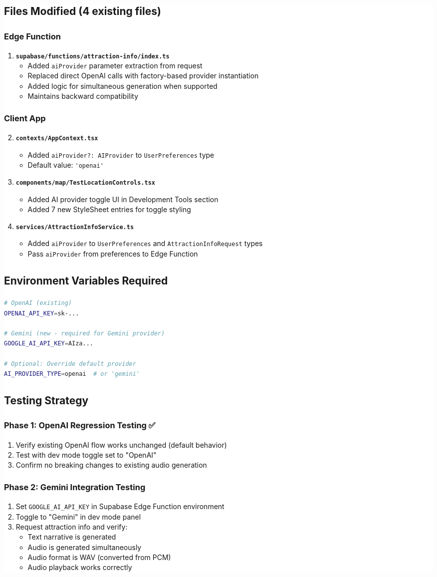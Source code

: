 ## Files Modified (4 existing files)

### Edge Function
1. **`supabase/functions/attraction-info/index.ts`**
   - Added `aiProvider` parameter extraction from request
   - Replaced direct OpenAI calls with factory-based provider instantiation
   - Added logic for simultaneous generation when supported
   - Maintains backward compatibility

### Client App
2. **`contexts/AppContext.tsx`**
   - Added `aiProvider?: AIProvider` to `UserPreferences` type
   - Default value: `'openai'`

3. **`components/map/TestLocationControls.tsx`**
   - Added AI provider toggle UI in Development Tools section
   - Added 7 new StyleSheet entries for toggle styling

4. **`services/AttractionInfoService.ts`**
   - Added `aiProvider` to `UserPreferences` and `AttractionInfoRequest` types
   - Pass `aiProvider` from preferences to Edge Function

## Environment Variables Required

```bash
# OpenAI (existing)
OPENAI_API_KEY=sk-...

# Gemini (new - required for Gemini provider)
GOOGLE_AI_API_KEY=AIza...

# Optional: Override default provider
AI_PROVIDER_TYPE=openai  # or 'gemini'
```

## Testing Strategy

### Phase 1: OpenAI Regression Testing ✅
1. Verify existing OpenAI flow works unchanged (default behavior)
2. Test with dev mode toggle set to "OpenAI"
3. Confirm no breaking changes to existing audio generation

### Phase 2: Gemini Integration Testing
1. Set `GOOGLE_AI_API_KEY` in Supabase Edge Function environment
2. Toggle to "Gemini" in dev mode panel
3. Request attraction info and verify:
   - Text narrative is generated
   - Audio is generated simultaneously
   - Audio format is WAV (converted from PCM)
   - Audio playback works correctly
